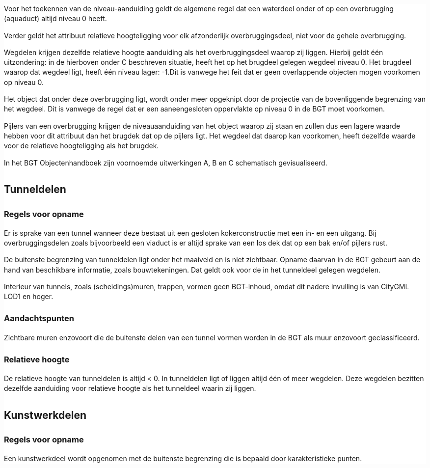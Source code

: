 Voor het toekennen van de niveau-aanduiding geldt de algemene regel dat een waterdeel onder of op een overbrugging (aquaduct) altijd niveau 0 heeft.

Verder geldt het attribuut relatieve hoogteligging voor elk afzonderlijk overbruggingsdeel, niet voor de gehele overbrugging.

Wegdelen krijgen dezelfde relatieve hoogte aanduiding als het overbruggingsdeel waarop zij liggen. Hierbij geldt één uitzondering: in de hierboven onder C beschreven situatie, heeft het op het brugdeel gelegen wegdeel niveau 0. Het brugdeel waarop dat wegdeel ligt, heeft één niveau lager: -1.Dit is vanwege het feit dat er geen overlappende objecten mogen voorkomen op niveau 0.

Het object dat onder deze overbrugging ligt, wordt onder meer opgeknipt door de projectie van de bovenliggende begrenzing van het wegdeel. Dit is vanwege de regel dat er een aaneengesloten oppervlakte op niveau 0 in de BGT moet voorkomen.

Pijlers van een overbrugging krijgen de niveauaanduiding van het object waarop zij staan en zullen dus een lagere waarde hebben voor dit attribuut dan het brugdek dat op de pijlers ligt. Het wegdeel dat daarop kan voorkomen, heeft dezelfde waarde voor de relatieve hoogteligging als het brugdek.

In het BGT Objectenhandboek zijn voornoemde uitwerkingen A, B en C schematisch gevisualiseerd.

## Tunneldelen

### Regels voor opname

Er is sprake van een tunnel wanneer deze bestaat uit een gesloten kokerconstructie met een in- en een uitgang.
Bij overbruggingsdelen zoals bijvoorbeeld een viaduct is er altijd sprake van een los dek dat op een bak en/of pijlers rust.

De buitenste begrenzing van tunneldelen ligt onder het maaiveld en is niet zichtbaar. Opname daarvan in de BGT gebeurt aan de hand van beschikbare informatie, zoals bouwtekeningen. Dat geldt ook voor de in het tunneldeel gelegen wegdelen.

Interieur van tunnels, zoals (scheidings)muren, trappen, vormen geen BGT-inhoud, omdat dit nadere invulling is van CityGML LOD1 en hoger. 

### Aandachtspunten

Zichtbare muren enzovoort die de buitenste delen van een tunnel vormen worden in de BGT als muur enzovoort geclassificeerd.

### Relatieve hoogte

De relatieve hoogte van tunneldelen is altijd < 0. In tunneldelen ligt of liggen altijd één of meer wegdelen. Deze wegdelen bezitten dezelfde aanduiding voor relatieve hoogte als het tunneldeel waarin zij liggen.

## Kunstwerkdelen

### Regels voor opname

Een kunstwerkdeel wordt opgenomen met de buitenste begrenzing die is bepaald door karakteristieke punten.
